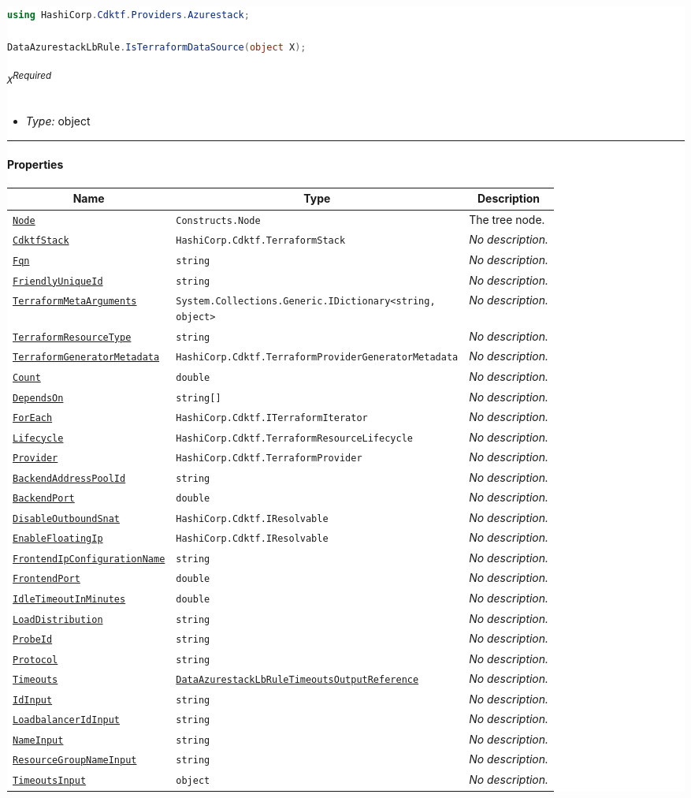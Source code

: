 ```csharp
using HashiCorp.Cdktf.Providers.Azurestack;

DataAzurestackLbRule.IsTerraformDataSource(object X);
```

###### `X`<sup>Required</sup> <a name="X" id="@cdktf/provider-azurestack.dataAzurestackLbRule.DataAzurestackLbRule.isTerraformDataSource.parameter.x"></a>

- *Type:* object

---

#### Properties <a name="Properties" id="Properties"></a>

| **Name** | **Type** | **Description** |
| --- | --- | --- |
| <code><a href="#@cdktf/provider-azurestack.dataAzurestackLbRule.DataAzurestackLbRule.property.node">Node</a></code> | <code>Constructs.Node</code> | The tree node. |
| <code><a href="#@cdktf/provider-azurestack.dataAzurestackLbRule.DataAzurestackLbRule.property.cdktfStack">CdktfStack</a></code> | <code>HashiCorp.Cdktf.TerraformStack</code> | *No description.* |
| <code><a href="#@cdktf/provider-azurestack.dataAzurestackLbRule.DataAzurestackLbRule.property.fqn">Fqn</a></code> | <code>string</code> | *No description.* |
| <code><a href="#@cdktf/provider-azurestack.dataAzurestackLbRule.DataAzurestackLbRule.property.friendlyUniqueId">FriendlyUniqueId</a></code> | <code>string</code> | *No description.* |
| <code><a href="#@cdktf/provider-azurestack.dataAzurestackLbRule.DataAzurestackLbRule.property.terraformMetaArguments">TerraformMetaArguments</a></code> | <code>System.Collections.Generic.IDictionary<string, object></code> | *No description.* |
| <code><a href="#@cdktf/provider-azurestack.dataAzurestackLbRule.DataAzurestackLbRule.property.terraformResourceType">TerraformResourceType</a></code> | <code>string</code> | *No description.* |
| <code><a href="#@cdktf/provider-azurestack.dataAzurestackLbRule.DataAzurestackLbRule.property.terraformGeneratorMetadata">TerraformGeneratorMetadata</a></code> | <code>HashiCorp.Cdktf.TerraformProviderGeneratorMetadata</code> | *No description.* |
| <code><a href="#@cdktf/provider-azurestack.dataAzurestackLbRule.DataAzurestackLbRule.property.count">Count</a></code> | <code>double</code> | *No description.* |
| <code><a href="#@cdktf/provider-azurestack.dataAzurestackLbRule.DataAzurestackLbRule.property.dependsOn">DependsOn</a></code> | <code>string[]</code> | *No description.* |
| <code><a href="#@cdktf/provider-azurestack.dataAzurestackLbRule.DataAzurestackLbRule.property.forEach">ForEach</a></code> | <code>HashiCorp.Cdktf.ITerraformIterator</code> | *No description.* |
| <code><a href="#@cdktf/provider-azurestack.dataAzurestackLbRule.DataAzurestackLbRule.property.lifecycle">Lifecycle</a></code> | <code>HashiCorp.Cdktf.TerraformResourceLifecycle</code> | *No description.* |
| <code><a href="#@cdktf/provider-azurestack.dataAzurestackLbRule.DataAzurestackLbRule.property.provider">Provider</a></code> | <code>HashiCorp.Cdktf.TerraformProvider</code> | *No description.* |
| <code><a href="#@cdktf/provider-azurestack.dataAzurestackLbRule.DataAzurestackLbRule.property.backendAddressPoolId">BackendAddressPoolId</a></code> | <code>string</code> | *No description.* |
| <code><a href="#@cdktf/provider-azurestack.dataAzurestackLbRule.DataAzurestackLbRule.property.backendPort">BackendPort</a></code> | <code>double</code> | *No description.* |
| <code><a href="#@cdktf/provider-azurestack.dataAzurestackLbRule.DataAzurestackLbRule.property.disableOutboundSnat">DisableOutboundSnat</a></code> | <code>HashiCorp.Cdktf.IResolvable</code> | *No description.* |
| <code><a href="#@cdktf/provider-azurestack.dataAzurestackLbRule.DataAzurestackLbRule.property.enableFloatingIp">EnableFloatingIp</a></code> | <code>HashiCorp.Cdktf.IResolvable</code> | *No description.* |
| <code><a href="#@cdktf/provider-azurestack.dataAzurestackLbRule.DataAzurestackLbRule.property.frontendIpConfigurationName">FrontendIpConfigurationName</a></code> | <code>string</code> | *No description.* |
| <code><a href="#@cdktf/provider-azurestack.dataAzurestackLbRule.DataAzurestackLbRule.property.frontendPort">FrontendPort</a></code> | <code>double</code> | *No description.* |
| <code><a href="#@cdktf/provider-azurestack.dataAzurestackLbRule.DataAzurestackLbRule.property.idleTimeoutInMinutes">IdleTimeoutInMinutes</a></code> | <code>double</code> | *No description.* |
| <code><a href="#@cdktf/provider-azurestack.dataAzurestackLbRule.DataAzurestackLbRule.property.loadDistribution">LoadDistribution</a></code> | <code>string</code> | *No description.* |
| <code><a href="#@cdktf/provider-azurestack.dataAzurestackLbRule.DataAzurestackLbRule.property.probeId">ProbeId</a></code> | <code>string</code> | *No description.* |
| <code><a href="#@cdktf/provider-azurestack.dataAzurestackLbRule.DataAzurestackLbRule.property.protocol">Protocol</a></code> | <code>string</code> | *No description.* |
| <code><a href="#@cdktf/provider-azurestack.dataAzurestackLbRule.DataAzurestackLbRule.property.timeouts">Timeouts</a></code> | <code><a href="#@cdktf/provider-azurestack.dataAzurestackLbRule.DataAzurestackLbRuleTimeoutsOutputReference">DataAzurestackLbRuleTimeoutsOutputReference</a></code> | *No description.* |
| <code><a href="#@cdktf/provider-azurestack.dataAzurestackLbRule.DataAzurestackLbRule.property.idInput">IdInput</a></code> | <code>string</code> | *No description.* |
| <code><a href="#@cdktf/provider-azurestack.dataAzurestackLbRule.DataAzurestackLbRule.property.loadbalancerIdInput">LoadbalancerIdInput</a></code> | <code>string</code> | *No description.* |
| <code><a href="#@cdktf/provider-azurestack.dataAzurestackLbRule.DataAzurestackLbRule.property.nameInput">NameInput</a></code> | <code>string</code> | *No description.* |
| <code><a href="#@cdktf/provider-azurestack.dataAzurestackLbRule.DataAzurestackLbRule.property.resourceGroupNameInput">ResourceGroupNameInput</a></code> | <code>string</code> | *No description.* |
| <code><a href="#@cdktf/provider-azurestack.dataAzurestackLbRule.DataAzurestackLbRule.property.timeoutsInput">TimeoutsInput</a></code> | <code>object</code> | *No description.* |